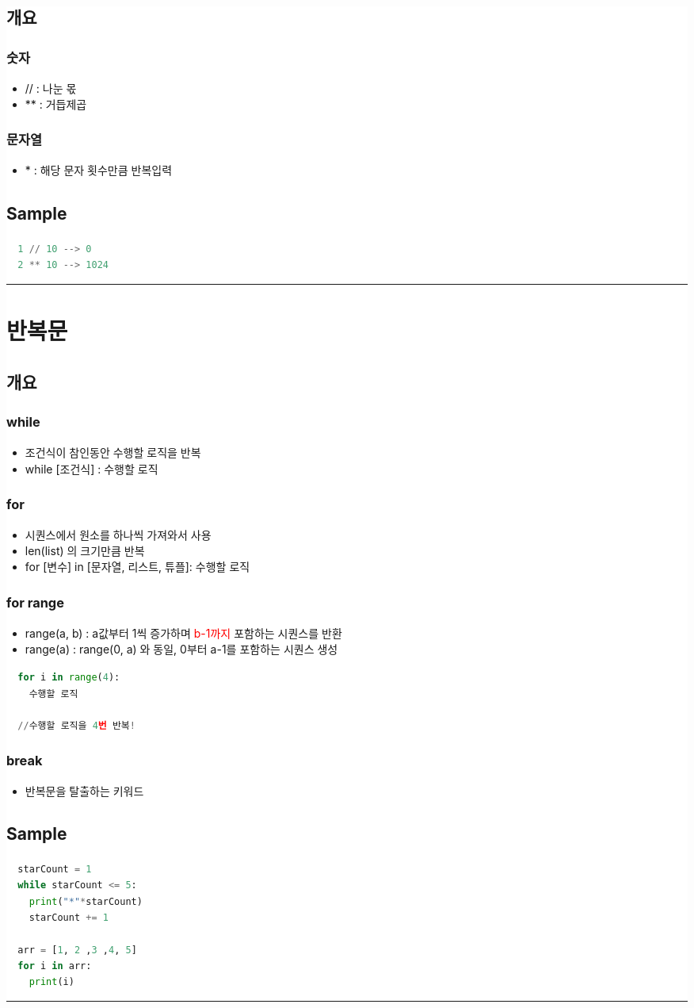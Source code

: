 ## 개요

### 숫자
  - // : 나눈 몫
  - ** : 거듭제곱

### 문자열
  - \* : 해당 문자 횟수만큼 반복입력

## Sample
  ```python
    1 // 10 --> 0
    2 ** 10 --> 1024
  ```
---

# 반복문

## 개요

### while
  - 조건식이 참인동안 수행할 로직을 반복
  - while [조건식] :
      수행할 로직

### for
  - 시퀀스에서 원소를 하나씩 가져와서 사용
  - len(list) 의 크기만큼 반복
  - for [변수] in [문자열, 리스트, 튜플]:
      수행할 로직

### for range
  - range(a, b) : a값부터 1씩 증가하며 <span style="color:red">b-1까지</span> 포함하는 시퀀스를 반환 
  - range(a) : range(0, a) 와 동일, 0부터 a-1를 포함하는 시퀀스 생성
  ```python
    for i in range(4):
      수행할 로직

    //수행할 로직을 4번 반복!
  ```

### break
  - 반복문을 탈출하는 키워드

## Sample
  ```python
    starCount = 1
    while starCount <= 5:
      print("*"*starCount)
      starCount += 1

    arr = [1, 2 ,3 ,4, 5]
    for i in arr:
      print(i)
  ```
---
